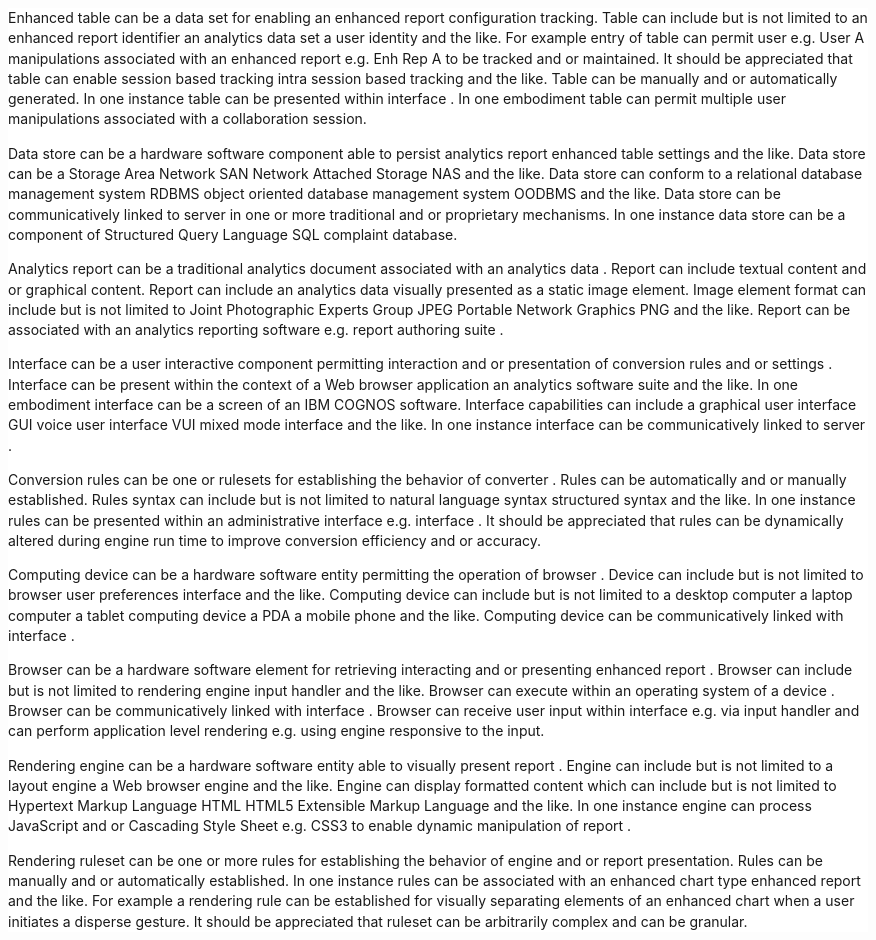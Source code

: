 Enhanced table can be a data set for enabling an enhanced report configuration tracking. Table can include but is not limited to an enhanced report identifier an analytics data set a user identity and the like. For example entry of table can permit user e.g. User A manipulations associated with an enhanced report e.g. Enh Rep A to be tracked and or maintained. It should be appreciated that table can enable session based tracking intra session based tracking and the like. Table can be manually and or automatically generated. In one instance table can be presented within interface . In one embodiment table can permit multiple user manipulations associated with a collaboration session.

Data store can be a hardware software component able to persist analytics report enhanced table settings and the like. Data store can be a Storage Area Network SAN Network Attached Storage NAS and the like. Data store can conform to a relational database management system RDBMS object oriented database management system OODBMS and the like. Data store can be communicatively linked to server in one or more traditional and or proprietary mechanisms. In one instance data store can be a component of Structured Query Language SQL complaint database.

Analytics report can be a traditional analytics document associated with an analytics data . Report can include textual content and or graphical content. Report can include an analytics data visually presented as a static image element. Image element format can include but is not limited to Joint Photographic Experts Group JPEG Portable Network Graphics PNG and the like. Report can be associated with an analytics reporting software e.g. report authoring suite .

Interface can be a user interactive component permitting interaction and or presentation of conversion rules and or settings . Interface can be present within the context of a Web browser application an analytics software suite and the like. In one embodiment interface can be a screen of an IBM COGNOS software. Interface capabilities can include a graphical user interface GUI voice user interface VUI mixed mode interface and the like. In one instance interface can be communicatively linked to server .

Conversion rules can be one or rulesets for establishing the behavior of converter . Rules can be automatically and or manually established. Rules syntax can include but is not limited to natural language syntax structured syntax and the like. In one instance rules can be presented within an administrative interface e.g. interface . It should be appreciated that rules can be dynamically altered during engine run time to improve conversion efficiency and or accuracy.

Computing device can be a hardware software entity permitting the operation of browser . Device can include but is not limited to browser user preferences interface and the like. Computing device can include but is not limited to a desktop computer a laptop computer a tablet computing device a PDA a mobile phone and the like. Computing device can be communicatively linked with interface .

Browser can be a hardware software element for retrieving interacting and or presenting enhanced report . Browser can include but is not limited to rendering engine input handler and the like. Browser can execute within an operating system of a device . Browser can be communicatively linked with interface . Browser can receive user input within interface e.g. via input handler and can perform application level rendering e.g. using engine responsive to the input.

Rendering engine can be a hardware software entity able to visually present report . Engine can include but is not limited to a layout engine a Web browser engine and the like. Engine can display formatted content which can include but is not limited to Hypertext Markup Language HTML HTML5 Extensible Markup Language and the like. In one instance engine can process JavaScript and or Cascading Style Sheet e.g. CSS3 to enable dynamic manipulation of report .

Rendering ruleset can be one or more rules for establishing the behavior of engine and or report presentation. Rules can be manually and or automatically established. In one instance rules can be associated with an enhanced chart type enhanced report and the like. For example a rendering rule can be established for visually separating elements of an enhanced chart when a user initiates a disperse gesture. It should be appreciated that ruleset can be arbitrarily complex and can be granular.
